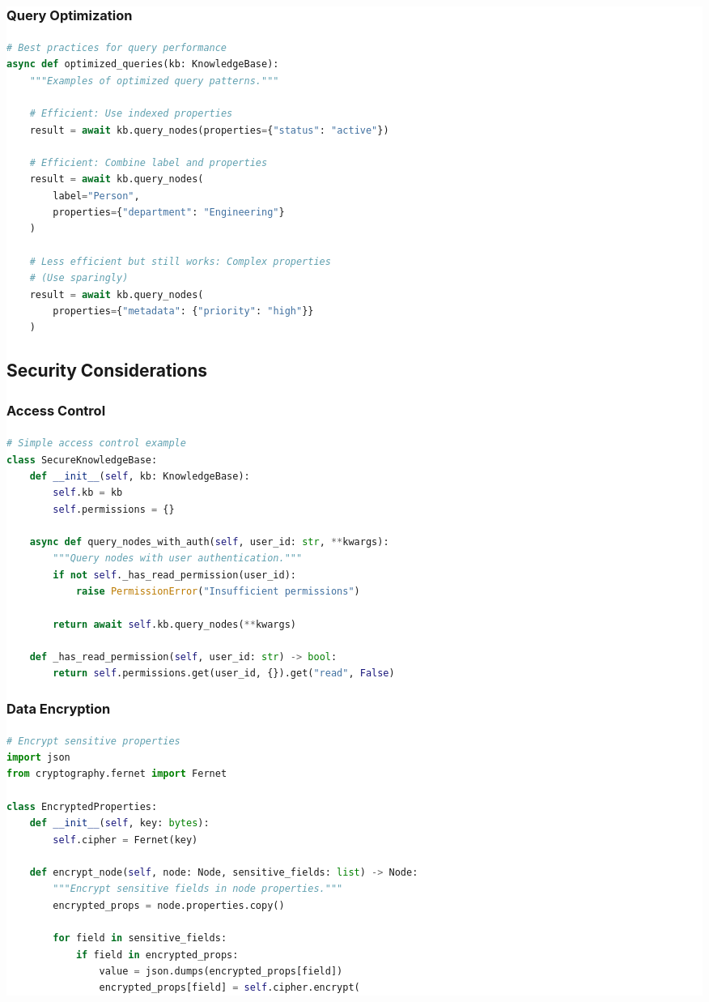 ### Query Optimization

```python
# Best practices for query performance
async def optimized_queries(kb: KnowledgeBase):
    """Examples of optimized query patterns."""
    
    # Efficient: Use indexed properties
    result = await kb.query_nodes(properties={"status": "active"})
    
    # Efficient: Combine label and properties
    result = await kb.query_nodes(
        label="Person",
        properties={"department": "Engineering"}
    )
    
    # Less efficient but still works: Complex properties
    # (Use sparingly)
    result = await kb.query_nodes(
        properties={"metadata": {"priority": "high"}}
    )
```

## Security Considerations

### Access Control

```python
# Simple access control example
class SecureKnowledgeBase:
    def __init__(self, kb: KnowledgeBase):
        self.kb = kb
        self.permissions = {}
    
    async def query_nodes_with_auth(self, user_id: str, **kwargs):
        """Query nodes with user authentication."""
        if not self._has_read_permission(user_id):
            raise PermissionError("Insufficient permissions")
        
        return await self.kb.query_nodes(**kwargs)
    
    def _has_read_permission(self, user_id: str) -> bool:
        return self.permissions.get(user_id, {}).get("read", False)
```

### Data Encryption

```python
# Encrypt sensitive properties
import json
from cryptography.fernet import Fernet

class EncryptedProperties:
    def __init__(self, key: bytes):
        self.cipher = Fernet(key)
    
    def encrypt_node(self, node: Node, sensitive_fields: list) -> Node:
        """Encrypt sensitive fields in node properties."""
        encrypted_props = node.properties.copy()
        
        for field in sensitive_fields:
            if field in encrypted_props:
                value = json.dumps(encrypted_props[field])
                encrypted_props[field] = self.cipher.encrypt(
```